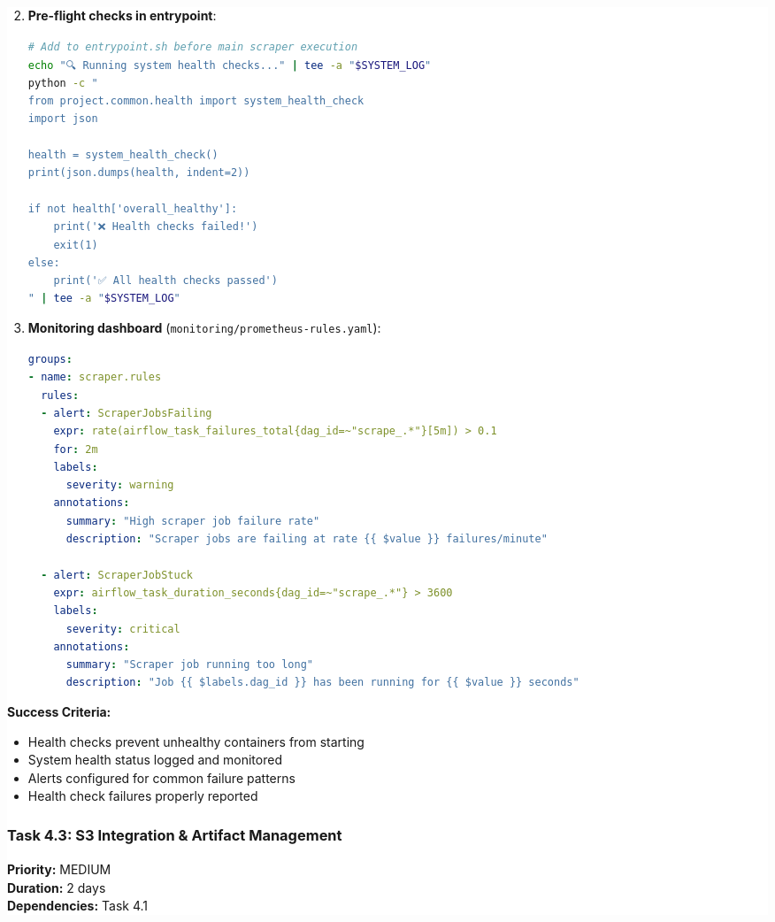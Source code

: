 2. **Pre-flight checks in entrypoint**:
   ```bash
   # Add to entrypoint.sh before main scraper execution
   echo "🔍 Running system health checks..." | tee -a "$SYSTEM_LOG"
   python -c "
   from project.common.health import system_health_check
   import json
   
   health = system_health_check()
   print(json.dumps(health, indent=2))
   
   if not health['overall_healthy']:
       print('❌ Health checks failed!')
       exit(1)
   else:
       print('✅ All health checks passed')
   " | tee -a "$SYSTEM_LOG"
   ```

3. **Monitoring dashboard** (`monitoring/prometheus-rules.yaml`):
   ```yaml
   groups:
   - name: scraper.rules
     rules:
     - alert: ScraperJobsFailing
       expr: rate(airflow_task_failures_total{dag_id=~"scrape_.*"}[5m]) > 0.1
       for: 2m
       labels:
         severity: warning
       annotations:
         summary: "High scraper job failure rate"
         description: "Scraper jobs are failing at rate {{ $value }} failures/minute"
     
     - alert: ScraperJobStuck
       expr: airflow_task_duration_seconds{dag_id=~"scrape_.*"} > 3600
       labels:
         severity: critical
       annotations:
         summary: "Scraper job running too long"
         description: "Job {{ $labels.dag_id }} has been running for {{ $value }} seconds"
   ```

**Success Criteria:**
- Health checks prevent unhealthy containers from starting
- System health status logged and monitored
- Alerts configured for common failure patterns
- Health check failures properly reported

### Task 4.3: S3 Integration & Artifact Management  
**Priority:** MEDIUM  
**Duration:** 2 days  
**Dependencies:** Task 4.1
